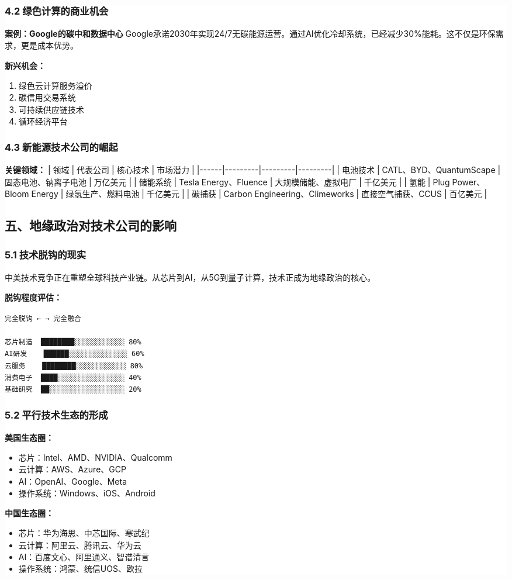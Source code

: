 ### 4.2 绿色计算的商业机会

**案例：Google的碳中和数据中心**
Google承诺2030年实现24/7无碳能源运营。通过AI优化冷却系统，已经减少30%能耗。这不仅是环保需求，更是成本优势。

**新兴机会：**
1. 绿色云计算服务溢价
2. 碳信用交易系统
3. 可持续供应链技术
4. 循环经济平台

### 4.3 新能源技术公司的崛起

**关键领域：**
| 领域 | 代表公司 | 核心技术 | 市场潜力 |
|------|---------|---------|---------|
| 电池技术 | CATL、BYD、QuantumScape | 固态电池、钠离子电池 | 万亿美元 |
| 储能系统 | Tesla Energy、Fluence | 大规模储能、虚拟电厂 | 千亿美元 |
| 氢能 | Plug Power、Bloom Energy | 绿氢生产、燃料电池 | 千亿美元 |
| 碳捕获 | Carbon Engineering、Climeworks | 直接空气捕获、CCUS | 百亿美元 |

## 五、地缘政治对技术公司的影响

### 5.1 技术脱钩的现实

中美技术竞争正在重塑全球科技产业链。从芯片到AI，从5G到量子计算，技术正成为地缘政治的核心。

**脱钩程度评估：**
```
完全脱钩 ← → 完全融合
         
芯片制造  ████████░░░░░░░░░░░░ 80%
AI研发    ██████░░░░░░░░░░░░░░ 60%
云服务    ████████░░░░░░░░░░░░ 80%
消费电子  ████░░░░░░░░░░░░░░░░ 40%
基础研究  ██░░░░░░░░░░░░░░░░░░ 20%
```

### 5.2 平行技术生态的形成

**美国生态圈：**
- 芯片：Intel、AMD、NVIDIA、Qualcomm
- 云计算：AWS、Azure、GCP
- AI：OpenAI、Google、Meta
- 操作系统：Windows、iOS、Android

**中国生态圈：**
- 芯片：华为海思、中芯国际、寒武纪
- 云计算：阿里云、腾讯云、华为云
- AI：百度文心、阿里通义、智谱清言
- 操作系统：鸿蒙、统信UOS、欧拉
